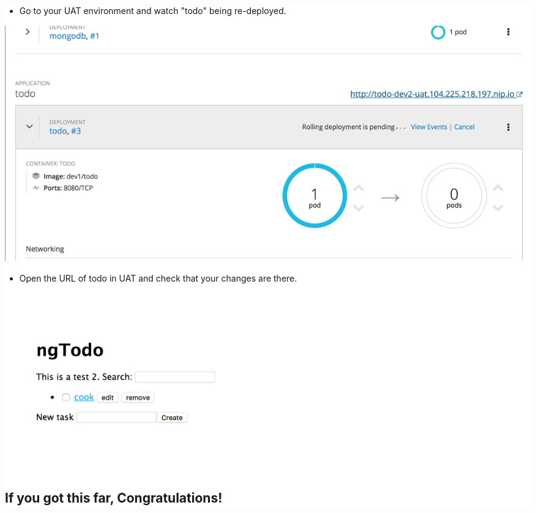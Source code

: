 - Go to your UAT environment and watch "todo" being re-deployed.

![Deployment to UAT](images/todo_uat_deployment.png)

- Open the URL of todo in UAT and check that your changes are there.

![Check Changes](images/todo_web_page_after_pipeline.png)

## If you got this far, Congratulations!

